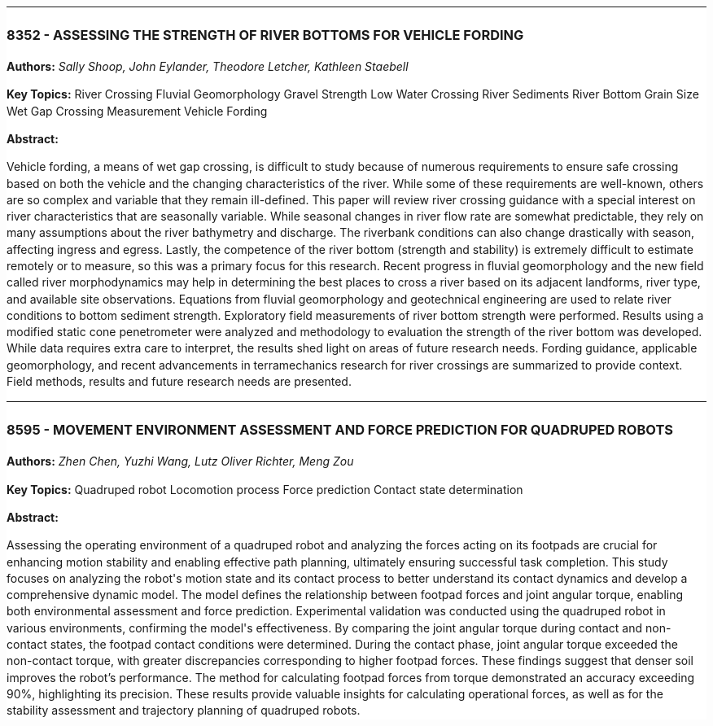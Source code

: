 ***

### 8352 - ASSESSING THE STRENGTH OF RIVER BOTTOMS FOR VEHICLE FORDING

**Authors:** _Sally Shoop, John Eylander, Theodore Letcher, Kathleen Staebell_

**Key Topics:** River Crossing Fluvial Geomorphology Gravel Strength Low Water Crossing River Sediments River Bottom Grain Size Wet Gap Crossing Measurement Vehicle Fording

**Abstract:**

Vehicle fording, a means of wet gap crossing, is difficult to study because of numerous requirements to ensure safe crossing based on both the vehicle and the changing characteristics of the river. While some of these requirements are well-known, others are so complex and variable that they remain ill-defined. This paper will review river crossing guidance with a special interest on river characteristics that are seasonally variable. While seasonal changes in river flow rate are somewhat predictable, they rely on many assumptions about the river bathymetry and discharge. The riverbank conditions can also change drastically with season, affecting ingress and egress. Lastly, the competence of the river bottom (strength and stability) is extremely difficult to estimate remotely or to measure, so this was a primary focus for this research. Recent progress in fluvial geomorphology and the new field called river morphodynamics may help in determining the best places to cross a river based on its adjacent landforms, river type, and available site observations. Equations from fluvial geomorphology and geotechnical engineering are used to relate river conditions to bottom sediment strength. Exploratory field measurements of river bottom strength were performed. Results using a modified static cone penetrometer were analyzed and methodology to evaluation the strength of the river bottom was developed. While data requires extra care to interpret, the results shed light on areas of future research needs. Fording guidance, applicable geomorphology, and recent advancements in terramechanics research for river crossings are summarized to provide context. Field methods, results and future research needs are presented.

***

### 8595 - MOVEMENT ENVIRONMENT ASSESSMENT AND FORCE PREDICTION FOR QUADRUPED ROBOTS

**Authors:** _Zhen Chen, Yuzhi Wang, Lutz Oliver Richter, Meng Zou_

**Key Topics:** Quadruped robot Locomotion process Force prediction Contact state determination

**Abstract:**

Assessing the operating environment of a quadruped robot and analyzing the forces acting on its footpads are crucial for enhancing motion stability and enabling effective path planning, ultimately ensuring successful task completion. This study focuses on analyzing the robot's motion state and its contact process to better understand its contact dynamics and develop a comprehensive dynamic model. The model defines the relationship between footpad forces and joint angular torque, enabling both environmental assessment and force prediction. Experimental validation was conducted using the quadruped robot in various environments, confirming the model's effectiveness. By comparing the joint angular torque during contact and non-contact states, the footpad contact conditions were determined. During the contact phase, joint angular torque exceeded the non-contact torque, with greater discrepancies corresponding to higher footpad forces. These findings suggest that denser soil improves the robot’s performance. The method for calculating footpad forces from torque demonstrated an accuracy exceeding 90%, highlighting its precision. These results provide valuable insights for calculating operational forces, as well as for the stability assessment and trajectory planning of quadruped robots.
